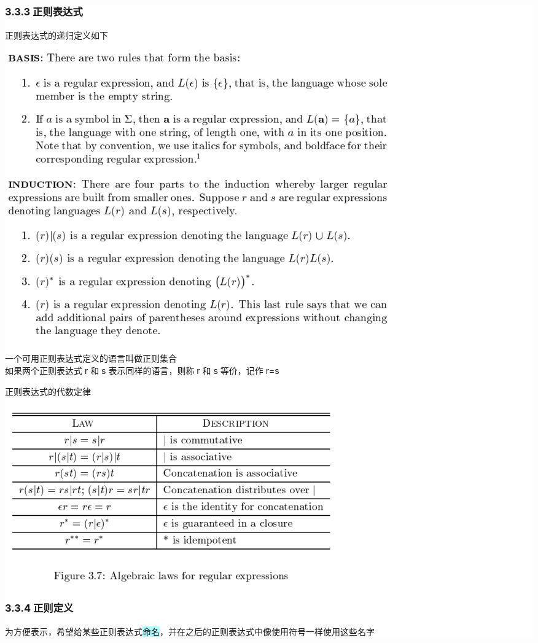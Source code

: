 ### 3.3.3 正则表达式
正则表达式的递归定义如下

![compile-3-7](assets/compile-3/compile-3-7.png)

一个可用正则表达式定义的语言叫做正则集合  
如果两个正则表达式 r 和 s 表示同样的语言，则称 r 和 s 等价，记作 r=s

正则表达式的代数定律

![compile-3-8](assets/compile-3/compile-3-8.png)

### 3.3.4 正则定义
为方便表示，希望给某些正则表达式<span style="background:#b1ffff">命名</span>，并在之后的正则表达式中像使用符号一样使用这些名字
